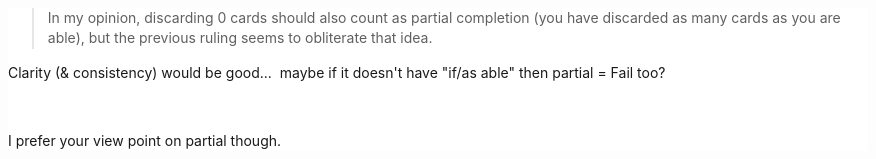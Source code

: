 > 
> In my opinion, discarding 0 cards should also count as partial completion (you have discarded as many cards as you are able), but the previous ruling seems to obliterate that idea.

Clarity (& consistency) would be good...  maybe if it doesn't have "if/as able" then partial = Fail too? 

 

I prefer your view point on partial though.


